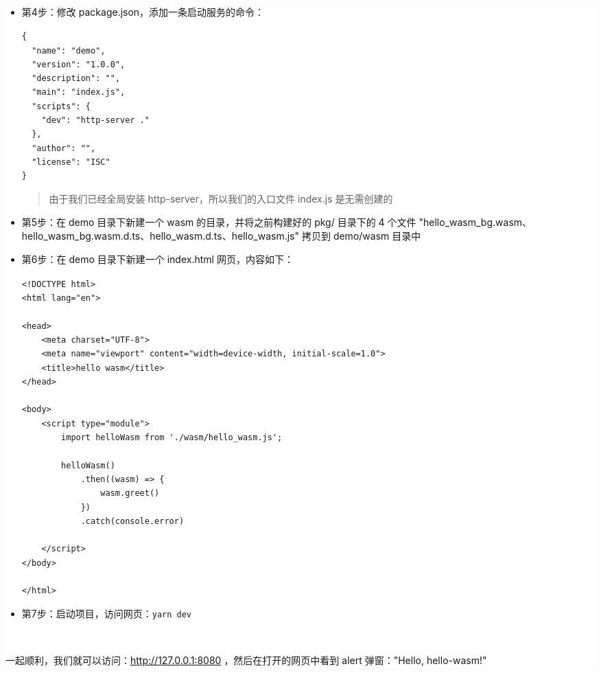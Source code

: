 * 第4步：修改 package.json，添加一条启动服务的命令：

  ```
  {
    "name": "demo",
    "version": "1.0.0",
    "description": "",
    "main": "index.js",
    "scripts": {
      "dev": "http-server ."
    },
    "author": "",
    "license": "ISC"
  }
  ```

  > 由于我们已经全局安装 http-server，所以我们的入口文件 index.js 是无需创建的

* 第5步：在 demo 目录下新建一个 wasm 的目录，并将之前构建好的 pkg/ 目录下的 4 个文件 "hello_wasm_bg.wasm、hello_wasm_bg.wasm.d.ts、hello_wasm.d.ts、hello_wasm.js" 拷贝到 demo/wasm 目录中

* 第6步：在 demo 目录下新建一个 index.html 网页，内容如下：

  ```
  <!DOCTYPE html>
  <html lang="en">
  
  <head>
      <meta charset="UTF-8">
      <meta name="viewport" content="width=device-width, initial-scale=1.0">
      <title>hello wasm</title>
  </head>
  
  <body>
      <script type="module">
          import helloWasm from './wasm/hello_wasm.js';
  
          helloWasm()
              .then((wasm) => {
                  wasm.greet()
              })
              .catch(console.error)
  
      </script>
  </body>
  
  </html>
  ```

* 第7步：启动项目，访问网页：`yarn dev`



<br>

一起顺利，我们就可以访问：http://127.0.0.1:8080 ，然后在打开的网页中看到 alert 弹窗："Hello, hello-wasm!"
